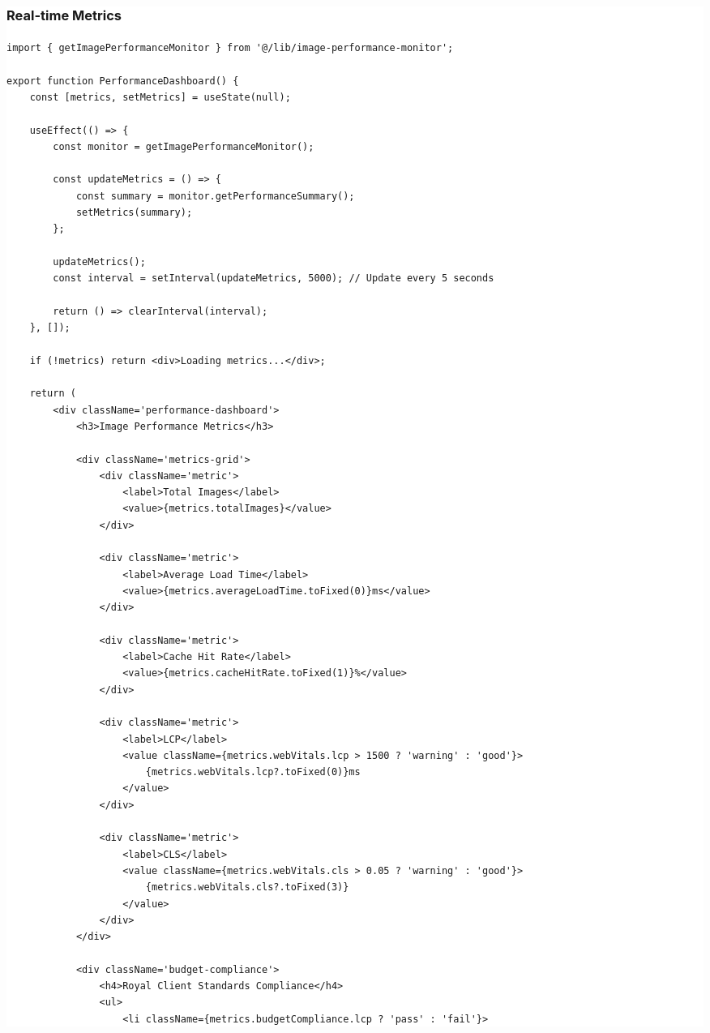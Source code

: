 ### Real-time Metrics

```tsx
import { getImagePerformanceMonitor } from '@/lib/image-performance-monitor';

export function PerformanceDashboard() {
	const [metrics, setMetrics] = useState(null);

	useEffect(() => {
		const monitor = getImagePerformanceMonitor();

		const updateMetrics = () => {
			const summary = monitor.getPerformanceSummary();
			setMetrics(summary);
		};

		updateMetrics();
		const interval = setInterval(updateMetrics, 5000); // Update every 5 seconds

		return () => clearInterval(interval);
	}, []);

	if (!metrics) return <div>Loading metrics...</div>;

	return (
		<div className='performance-dashboard'>
			<h3>Image Performance Metrics</h3>

			<div className='metrics-grid'>
				<div className='metric'>
					<label>Total Images</label>
					<value>{metrics.totalImages}</value>
				</div>

				<div className='metric'>
					<label>Average Load Time</label>
					<value>{metrics.averageLoadTime.toFixed(0)}ms</value>
				</div>

				<div className='metric'>
					<label>Cache Hit Rate</label>
					<value>{metrics.cacheHitRate.toFixed(1)}%</value>
				</div>

				<div className='metric'>
					<label>LCP</label>
					<value className={metrics.webVitals.lcp > 1500 ? 'warning' : 'good'}>
						{metrics.webVitals.lcp?.toFixed(0)}ms
					</value>
				</div>

				<div className='metric'>
					<label>CLS</label>
					<value className={metrics.webVitals.cls > 0.05 ? 'warning' : 'good'}>
						{metrics.webVitals.cls?.toFixed(3)}
					</value>
				</div>
			</div>

			<div className='budget-compliance'>
				<h4>Royal Client Standards Compliance</h4>
				<ul>
					<li className={metrics.budgetCompliance.lcp ? 'pass' : 'fail'}>
```
